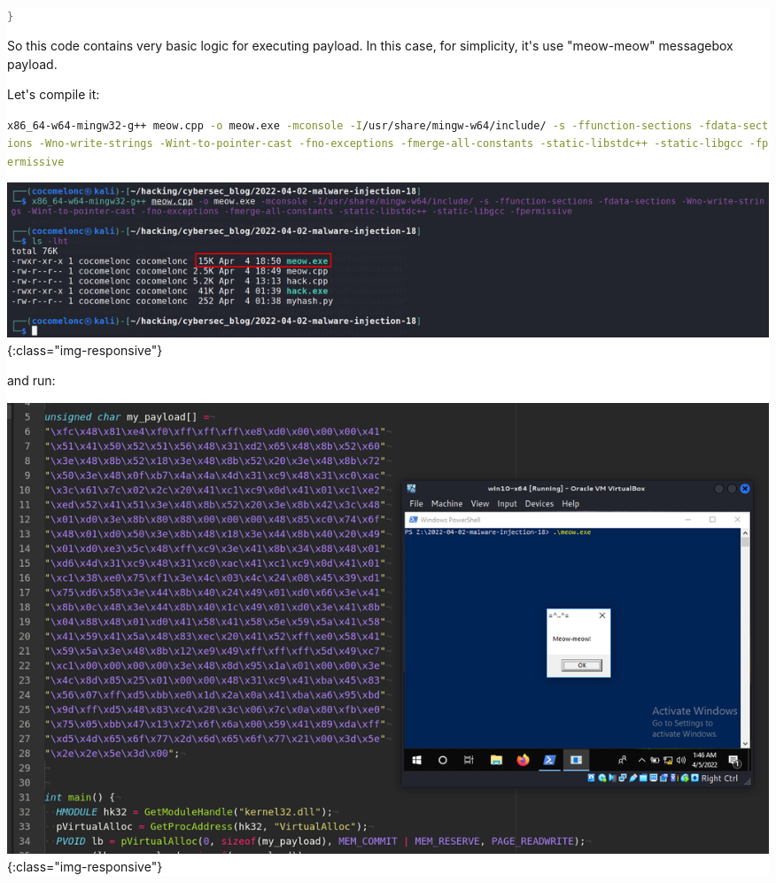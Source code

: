 ```cpp
}
```

So this code contains very basic logic for executing payload. In this case, for simplicity, it's use "meow-meow" messagebox payload.    

Let's compile it:

```bash
x86_64-w64-mingw32-g++ meow.cpp -o meow.exe -mconsole -I/usr/share/mingw-w64/include/ -s -ffunction-sections -fdata-sections -Wno-write-strings -Wint-to-pointer-cast -fno-exceptions -fmerge-all-constants -static-libstdc++ -static-libgcc -fpermissive
```

![injection](/assets/images/47/2022-04-04_18-51.png){:class="img-responsive"}    

and run:    

![injection](/assets/images/47/2022-04-05_01-46.png){:class="img-responsive"}    
